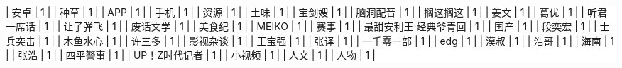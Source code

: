 | 安卓 | 1 |
| 种草 | 1 |
| APP | 1 |
| 手机 | 1 |
| 资源 | 1 |
| 土味 | 1 |
| 宝剑嫂 | 1 |
| 脑洞配音 | 1 |
| 搁这搁这 | 1 |
| 姜文 | 1 |
| 葛优 | 1 |
| 听君一席话 | 1 |
| 让子弹飞 | 1 |
| 废话文学 | 1 |
| 美食纪 | 1 |
| MEIKO | 1 |
| 赛事 | 1 |
| 最甜安利王·经典爷青回 | 1 |
| 国产 | 1 |
| 段奕宏 | 1 |
| 士兵突击 | 1 |
| 木鱼水心 | 1 |
| 许三多 | 1 |
| 影视杂谈 | 1 |
| 王宝强 | 1 |
| 张译 | 1 |
| 一千零一部 | 1 |
| edg | 1 |
| 漠叔 | 1 |
| 浩哥 | 1 |
| 海南 | 1 |
| 张浩 | 1 |
| 四平警事 | 1 |
| UP！Z时代记者 | 1 |
| 小视频 | 1 |
| 人文 | 1 |
| 人物 | 1 |